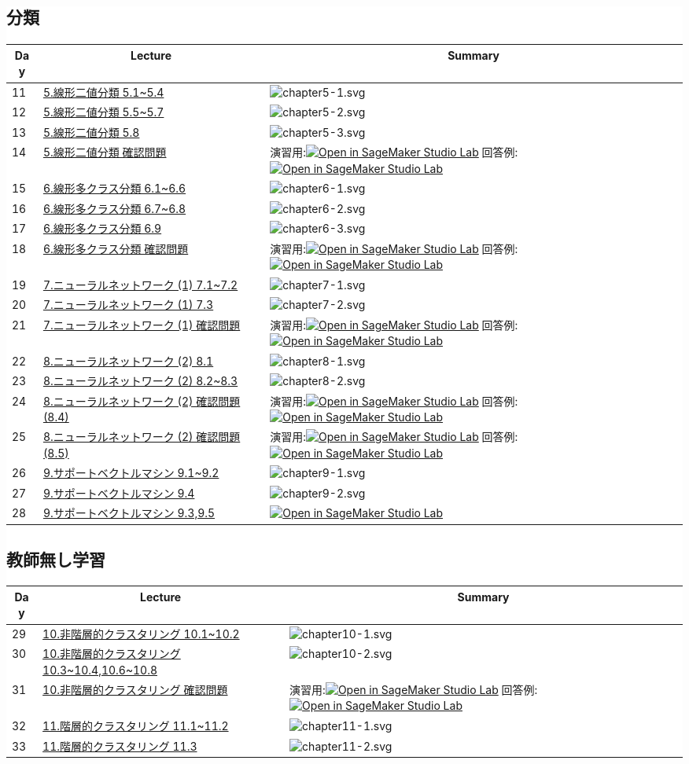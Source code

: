 ## 分類

| Day | Lecture       | Summary |
|-----|---------------|---------|
|11   | [5.線形二値分類 5.1~5.4](https://chokkan.github.io/mlnote/classification/01binary.html)| ![chapter5-1.svg](notebooks/images/chapter5/chapter5-1.svg)  |
|12   | [5.線形二値分類 5.5~5.7](https://chokkan.github.io/mlnote/classification/01binary.html#id7)| ![chapter5-2.svg](notebooks/images/chapter5/chapter5-2.svg)  |
|13   | [5.線形二値分類 5.8](https://chokkan.github.io/mlnote/classification/01binary.html#id11)| ![chapter5-3.svg](notebooks/images/chapter5/chapter5-3.svg)  |
|14   | [5.線形二値分類 確認問題](https://chokkan.github.io/mlnote/classification/01binary.html#id19)| 演習用:[![Open in SageMaker Studio Lab](https://studiolab.sagemaker.aws/studiolab.svg)](https://studiolab.sagemaker.aws/import/github/icoxfog417/mlnote-note/blob/main/notebooks/chapter5.ipynb) 回答例:[![Open in SageMaker Studio Lab](https://studiolab.sagemaker.aws/studiolab.svg)](https://studiolab.sagemaker.aws/import/github/icoxfog417/mlnote-note/blob/main/notebooks/chapter5_answer.ipynb) |
|15   | [6.線形多クラス分類 6.1~6.6](https://chokkan.github.io/mlnote/classification/02multi.html)| ![chapter6-1.svg](notebooks/images/chapter6/chapter6-1.svg)  |
|16   | [6.線形多クラス分類 6.7~6.8](https://chokkan.github.io/mlnote/classification/02multi.html#id10)| ![chapter6-2.svg](notebooks/images/chapter6/chapter6-2.svg)  |
|17   | [6.線形多クラス分類 6.9](https://chokkan.github.io/mlnote/classification/02multi.html#id13)| ![chapter6-3.svg](notebooks/images/chapter6/chapter6-3.svg)  |
|18   | [6.線形多クラス分類 確認問題](https://chokkan.github.io/mlnote/classification/02multi.html#id16)| 演習用:[![Open in SageMaker Studio Lab](https://studiolab.sagemaker.aws/studiolab.svg)](https://studiolab.sagemaker.aws/import/github/icoxfog417/mlnote-note/blob/main/notebooks/chapter6.ipynb) 回答例:[![Open in SageMaker Studio Lab](https://studiolab.sagemaker.aws/studiolab.svg)](https://studiolab.sagemaker.aws/import/github/icoxfog417/mlnote-note/blob/main/notebooks/chapter6_answer.ipynb)  |
|19   | [7.ニューラルネットワーク (1) 7.1~7.2](https://chokkan.github.io/mlnote/classification/03nn.html) | ![chapter7-1.svg](notebooks/images/chapter7/chapter7-1.svg) |
|20   | [7.ニューラルネットワーク (1) 7.3](https://chokkan.github.io/mlnote/classification/03nn.html#id18) | ![chapter7-2.svg](notebooks/images/chapter7/chapter7-2.svg) |
|21   | [7.ニューラルネットワーク (1) 確認問題](https://chokkan.github.io/mlnote/classification/03nn.html#id21)| 演習用:[![Open in SageMaker Studio Lab](https://studiolab.sagemaker.aws/studiolab.svg)](https://studiolab.sagemaker.aws/import/github/icoxfog417/mlnote-note/blob/main/notebooks/chapter7.ipynb) 回答例:[![Open in SageMaker Studio Lab](https://studiolab.sagemaker.aws/studiolab.svg)](https://studiolab.sagemaker.aws/import/github/icoxfog417/mlnote-note/blob/main/notebooks/chapter7_answer.ipynb) |
|22   | [8.ニューラルネットワーク (2) 8.1](https://chokkan.github.io/mlnote/classification/04nntrain.html) | ![chapter8-1.svg](notebooks/images/chapter8/chapter8-1.svg) |
|23   | [8.ニューラルネットワーク (2) 8.2~8.3](https://chokkan.github.io/mlnote/classification/04nntrain.html#nn) | ![chapter8-2.svg](notebooks/images/chapter8/chapter8-2.svg) |
|24   | [8.ニューラルネットワーク (2) 確認問題(8.4)](https://chokkan.github.io/mlnote/classification/04nntrain.html#id13)| 演習用:[![Open in SageMaker Studio Lab](https://studiolab.sagemaker.aws/studiolab.svg)](https://studiolab.sagemaker.aws/import/github/icoxfog417/mlnote-note/blob/main/notebooks/chapter8.ipynb) 回答例:[![Open in SageMaker Studio Lab](https://studiolab.sagemaker.aws/studiolab.svg)](https://studiolab.sagemaker.aws/import/github/icoxfog417/mlnote-note/blob/main/notebooks/chapter8_answer.ipynb)|
|25   | [8.ニューラルネットワーク (2) 確認問題(8.5)](https://chokkan.github.io/mlnote/classification/04nntrain.html#id13)| 演習用:[![Open in SageMaker Studio Lab](https://studiolab.sagemaker.aws/studiolab.svg)](https://studiolab.sagemaker.aws/import/github/icoxfog417/mlnote-note/blob/main/notebooks/chapter8.ipynb) 回答例:[![Open in SageMaker Studio Lab](https://studiolab.sagemaker.aws/studiolab.svg)](https://studiolab.sagemaker.aws/import/github/icoxfog417/mlnote-note/blob/main/notebooks/chapter8_answer.ipynb)|
|26   | [9.サポートベクトルマシン 9.1~9.2](https://chokkan.github.io/mlnote/classification/05svm.html) | ![chapter9-1.svg](notebooks/images/chapter9/chapter9-1.svg) |
|27   | [9.サポートベクトルマシン 9.4](https://chokkan.github.io/mlnote/classification/05svm.html#id6) | ![chapter9-2.svg](notebooks/images/chapter9/chapter9-2.svg) |
|28   | [9.サポートベクトルマシン 9.3,9.5](https://chokkan.github.io/mlnote/classification/05svm.html#svm)| [![Open in SageMaker Studio Lab](https://studiolab.sagemaker.aws/studiolab.svg)](https://studiolab.sagemaker.aws/import/github/icoxfog417/mlnote-note/blob/main/notebooks/chapter9_explain.ipynb)|

## 教師無し学習

| Day | Lecture       | Summary |
|-----|---------------|---------|
|29   | [10.非階層的クラスタリング 10.1~10.2](https://chokkan.github.io/mlnote/unsupervised/01kmeans.html) | ![chapter10-1.svg](notebooks/images/chapter10/chapter10-1.svg) |
|30   | [10.非階層的クラスタリング 10.3~10.4,10.6~10.8](https://chokkan.github.io/mlnote/unsupervised/01kmeans.html#lloyd) | ![chapter10-2.svg](notebooks/images/chapter10/chapter10-2.svg) |
|31   | [10.非階層的クラスタリング 確認問題](https://chokkan.github.io/mlnote/unsupervised/01kmeans.html#id20) | 演習用:[![Open in SageMaker Studio Lab](https://studiolab.sagemaker.aws/studiolab.svg)](https://studiolab.sagemaker.aws/import/github/icoxfog417/mlnote-note/blob/main/notebooks/chapter10.ipynb) 回答例:[![Open in SageMaker Studio Lab](https://studiolab.sagemaker.aws/studiolab.svg)](https://studiolab.sagemaker.aws/import/github/icoxfog417/mlnote-note/blob/main/notebooks/chapter10_answer.ipynb) |
|32   | [11.階層的クラスタリング 11.1~11.2](https://chokkan.github.io/mlnote/unsupervised/02hac.html) | ![chapter11-1.svg](notebooks/images/chapter11/chapter11-1.svg) |
|33   | [11.階層的クラスタリング 11.3](https://chokkan.github.io/mlnote/unsupervised/02hac.html#id10) | ![chapter11-2.svg](notebooks/images/chapter11/chapter11-2.svg) |